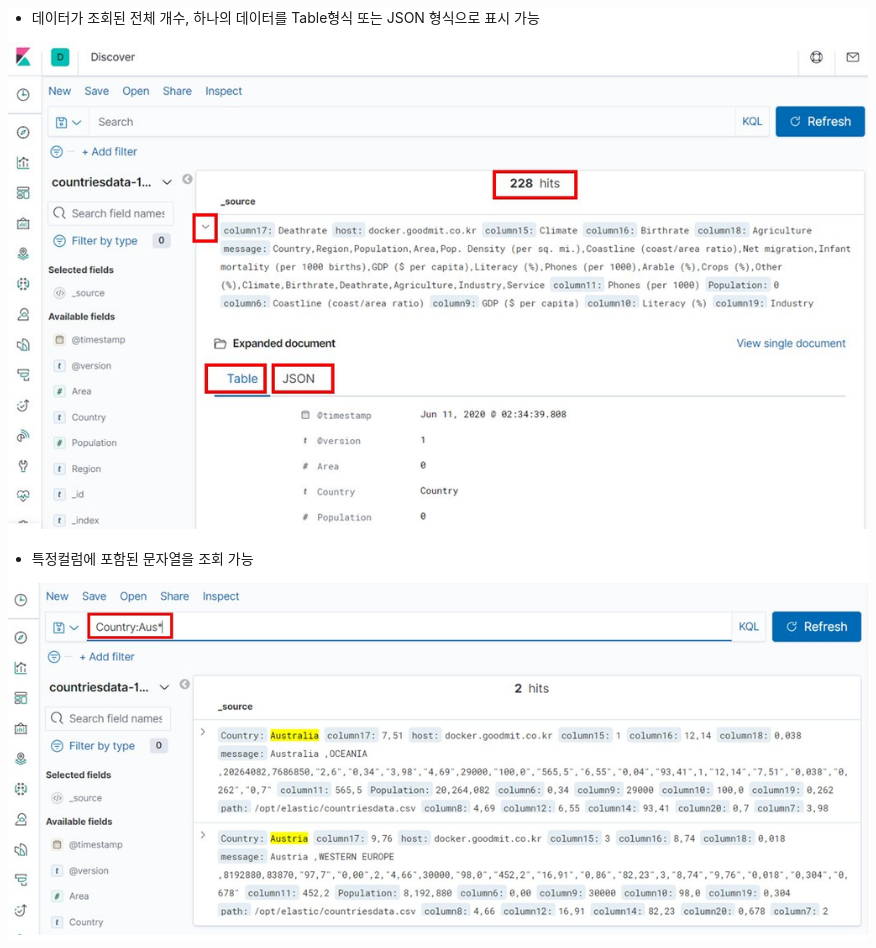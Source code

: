 
- 데이터가 조회된 전체 개수,  하나의 데이터를 Table형식 또는 JSON 형식으로 표시 가능

![](06_03.jpg)



- 특정컬럼에 포함된 문자열을 조회 가능

![](06_04.jpg)
